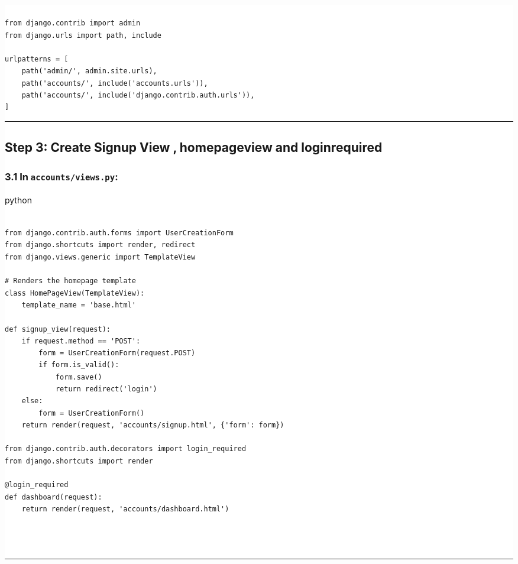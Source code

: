 ```

from django.contrib import admin
from django.urls import path, include

urlpatterns = [
    path('admin/', admin.site.urls),
    path('accounts/', include('accounts.urls')),
    path('accounts/', include('django.contrib.auth.urls')),
]
```

---

##  Step 3: Create Signup View , homepageview and loginrequired

### 3.1 In `accounts/views.py`:

python

```

from django.contrib.auth.forms import UserCreationForm
from django.shortcuts import render, redirect
from django.views.generic import TemplateView

# Renders the homepage template
class HomePageView(TemplateView):
    template_name = 'base.html'

def signup_view(request):
    if request.method == 'POST':
        form = UserCreationForm(request.POST)
        if form.is_valid():
            form.save()
            return redirect('login')
    else:
        form = UserCreationForm()
    return render(request, 'accounts/signup.html', {'form': form})

from django.contrib.auth.decorators import login_required
from django.shortcuts import render

@login_required
def dashboard(request):
    return render(request, 'accounts/dashboard.html')




```

---